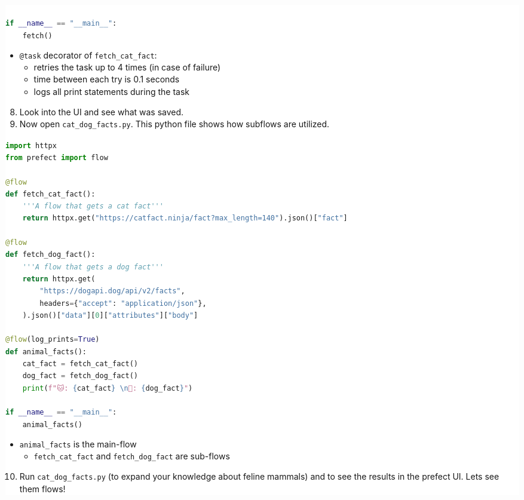 ```python

if __name__ == "__main__":
    fetch()
```
- `@task` decorator of `fetch_cat_fact`:
    - retries the task up to 4 times (in case of failure)
    - time between each try is 0.1 seconds
    - logs all print statements during the task


8. Look into the UI and see what was saved.
9. Now open `cat_dog_facts.py`. This python file shows how subflows are utilized.
```python
import httpx
from prefect import flow

@flow
def fetch_cat_fact():
    '''A flow that gets a cat fact'''
    return httpx.get("https://catfact.ninja/fact?max_length=140").json()["fact"]

@flow
def fetch_dog_fact():
    '''A flow that gets a dog fact'''
    return httpx.get(
        "https://dogapi.dog/api/v2/facts",
        headers={"accept": "application/json"},
    ).json()["data"][0]["attributes"]["body"]

@flow(log_prints=True)
def animal_facts():
    cat_fact = fetch_cat_fact()
    dog_fact = fetch_dog_fact()
    print(f"🐱: {cat_fact} \n🐶: {dog_fact}")

if __name__ == "__main__":
    animal_facts()
```
- `animal_facts` is the main-flow
    - `fetch_cat_fact` and `fetch_dog_fact` are sub-flows

10. Run `cat_dog_facts.py` (to expand your knowledge about feline mammals) and to see the results in the prefect UI. Lets see them flows!
